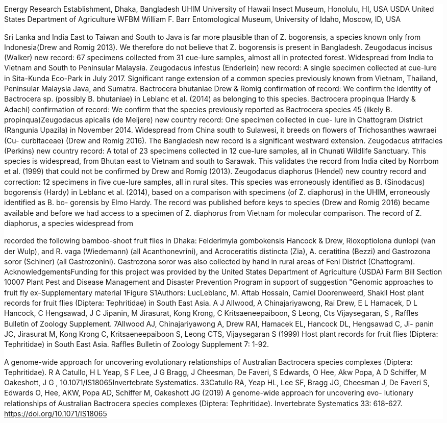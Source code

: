 


Energy Research Establishment, Dhaka, Bangladesh UHIM University of Hawaii Insect Museum, Honolulu, HI, USA USDA United States Department of Agriculture WFBM William F. Barr Entomological Museum, University of Idaho, Moscow, ID, USA


Sri Lanka and India East to Taiwan and South to Java is far more plausible than of Z. bogorensis, a species known only from Indonesia(Drew and Romig 2013). We therefore do not believe that Z. bogorensis is present in Bangladesh. Zeugodacus incisus (Walker) new record: 67 specimens collected from 31 cue-lure samples, almost all in protected forest. Widespread from India to Vietnam and South to Peninsular Malaysia. Zeugodacus infestus (Enderlein) new record: A single specimen collected at cue-lure in Sita-Kunda Eco-Park in July 2017. Significant range extension of a common species previously known from Vietnam, Thailand, Peninsular Malaysia Java, and Sumatra. Bactrocera bhutaniae Drew & Romig confirmation of record: We confirm the identity of Bactrocera sp. (possibly B. bhutaniae) in Leblanc et al. (2014) as belonging to this species. Bactrocera propinqua (Hardy & Adachi) confirmation of record: We confirm that the species previously reported as Bactrocera species 45 (likely B. propinqua)Zeugodacus apicalis (de Meijere) new country record: One specimen collected in cue-
lure in Chattogram District (Rangunia Upazila) in November 2014. Widespread 
from China south to Sulawesi, it breeds on flowers of Trichosanthes wawraei (Cu-
curbitaceae) (Drew and Romig 2016). The Bangladesh new record is a significant 
westward extension. 
Zeugodacus atrifacies (Perkins) new country record: A total of 23 specimens collected in 
12 cue-lure samples, all in Chunati Wildlife Sanctuary. This species is widespread, 
from Bhutan east to Vietnam and south to Sarawak. This validates the record from 
India cited by Norrbom et al. (1999) that could not be confirmed by Drew and 
Romig (2013). 
Zeugodacus diaphorus (Hendel) new country record and correction: 12 specimens in 
five cue-lure samples, all in rural sites. This species was erroneously identified as 
B. (Sinodacus) bogorensis (Hardy) in Leblanc et al. (2014), based on a comparison 
with specimens (of Z. diaphorus) in the UHIM, erroneously identified as B. bo-
gorensis by Elmo Hardy. The record was published before keys to species (Drew 
and Romig 2016) became available and before we had access to a specimen of Z. 
diaphorus from Vietnam for molecular comparison. The record of Z. diaphorus, 
a species widespread from 


recorded the following bamboo-shoot fruit flies in Dhaka: Felderimyia gombokensis Hancock & Drew, Rioxoptiolona dunlopi (van der Wulp), and R. vaga (Wiedemann) (all Acanthonevrini), and Acroceratitis distincta (Zia), A. ceratitina (Bezzi) and Gastrozona soror (Schiner) (all Gastrozonini). Gastrozona soror was also collected by hand in rural areas of Feni District (Chattogram).
AcknowledgementsFunding for this project was provided by the United States Department of Agriculture (USDA) Farm Bill Section 10007 Plant Pest and Disease Management and Disaster Prevention Program in support of suggestion "Genomic approaches to fruit fly ex-Supplementary material 1Figure S1Authors: LucLeblanc, M. Aftab Hossain, Camiel Doorenweerd, Shakil
Host plant records for fruit flies (Diptera: Tephritidae) in South East Asia. A J Allwood, A Chinajariyawong, Rai Drew, E L Hamacek, D L Hancock, C Hengsawad, J C Jipanin, M Jirasurat, Kong Krong, C Kritsaeneepaiboon, S Leong, Cts Vijaysegaran, S , Raffles Bulletin of Zoology Supplement. 7Allwood AJ, Chinajariyawong A, Drew RAI, Hamacek EL, Hancock DL, Hengsawad C, Ji- panin JC, Jirasurat M, Kong Krong C, Kritsaeneepaiboon S, Leong CTS, Vijaysegaran S (1999) Host plant records for fruit flies (Diptera: Tephritidae) in South East Asia. Raffles Bulletin of Zoology Supplement 7: 1-92.

A genome-wide approach for uncovering evolutionary relationships of Australian Bactrocera species complexes (Diptera: Tephritidae). R A Catullo, H L Yeap, S F Lee, J G Bragg, J Cheesman, De Faveri, S Edwards, O Hee, Akw Popa, A D Schiffer, M Oakeshott, J G , 10.1071/IS18065Invertebrate Systematics. 33Catullo RA, Yeap HL, Lee SF, Bragg JG, Cheesman J, De Faveri S, Edwards O, Hee, AKW, Popa AD, Schiffer M, Oakeshott JG (2019) A genome-wide approach for uncovering evo- lutionary relationships of Australian Bactrocera species complexes (Diptera: Tephritidae). Invertebrate Systematics 33: 618-627. https://doi.org/10.1071/IS18065
